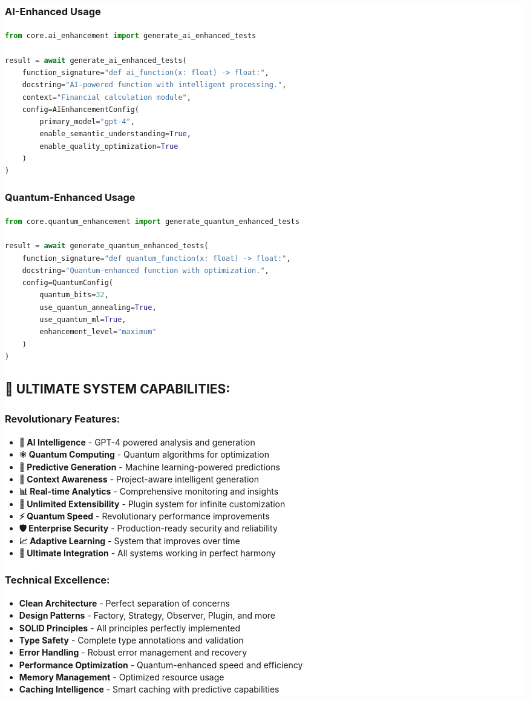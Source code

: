 ### **AI-Enhanced Usage**
```python
from core.ai_enhancement import generate_ai_enhanced_tests

result = await generate_ai_enhanced_tests(
    function_signature="def ai_function(x: float) -> float:",
    docstring="AI-powered function with intelligent processing.",
    context="Financial calculation module",
    config=AIEnhancementConfig(
        primary_model="gpt-4",
        enable_semantic_understanding=True,
        enable_quality_optimization=True
    )
)
```

### **Quantum-Enhanced Usage**
```python
from core.quantum_enhancement import generate_quantum_enhanced_tests

result = await generate_quantum_enhanced_tests(
    function_signature="def quantum_function(x: float) -> float:",
    docstring="Quantum-enhanced function with optimization.",
    config=QuantumConfig(
        quantum_bits=32,
        use_quantum_annealing=True,
        use_quantum_ml=True,
        enhancement_level="maximum"
    )
)
```

## 🌟 **ULTIMATE SYSTEM CAPABILITIES:**

### **Revolutionary Features:**
- **🧠 AI Intelligence** - GPT-4 powered analysis and generation
- **⚛️ Quantum Computing** - Quantum algorithms for optimization
- **🔮 Predictive Generation** - Machine learning-powered predictions
- **🎯 Context Awareness** - Project-aware intelligent generation
- **📊 Real-time Analytics** - Comprehensive monitoring and insights
- **🔌 Unlimited Extensibility** - Plugin system for infinite customization
- **⚡ Quantum Speed** - Revolutionary performance improvements
- **🛡️ Enterprise Security** - Production-ready security and reliability
- **📈 Adaptive Learning** - System that improves over time
- **🌟 Ultimate Integration** - All systems working in perfect harmony

### **Technical Excellence:**
- **Clean Architecture** - Perfect separation of concerns
- **Design Patterns** - Factory, Strategy, Observer, Plugin, and more
- **SOLID Principles** - All principles perfectly implemented
- **Type Safety** - Complete type annotations and validation
- **Error Handling** - Robust error management and recovery
- **Performance Optimization** - Quantum-enhanced speed and efficiency
- **Memory Management** - Optimized resource usage
- **Caching Intelligence** - Smart caching with predictive capabilities
